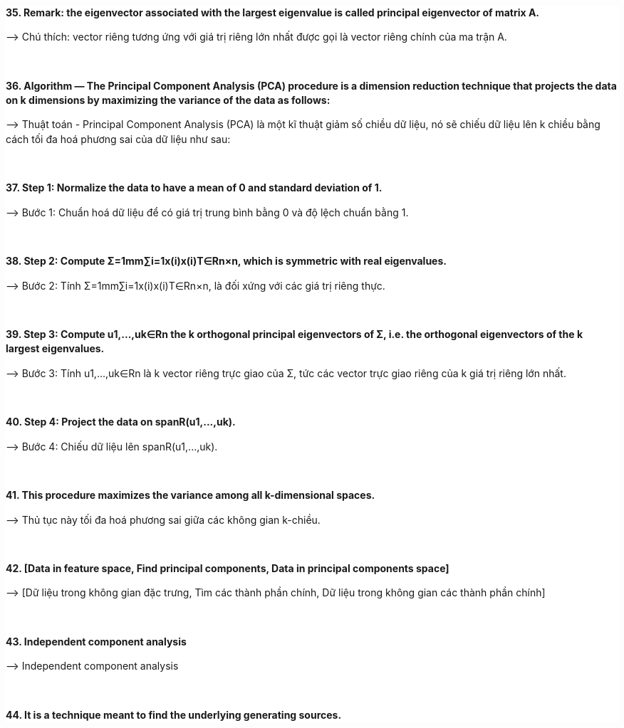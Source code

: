 **35. Remark: the eigenvector associated with the largest eigenvalue is called principal eigenvector of matrix A.**

&#10230; Chú thích: vector riêng tương ứng với giá trị riêng lớn nhất được gọi là vector riêng chính của ma trận A.

<br>

**36. Algorithm ― The Principal Component Analysis (PCA) procedure is a dimension reduction technique that projects the data on k
dimensions by maximizing the variance of the data as follows:**

&#10230; Thuật toán - Principal Component Analysis (PCA) là một kĩ thuật giảm số chiều dữ liệu, nó sẽ chiếu dữ liệu lên k chiều bằng cách tối đa hoá phương sai của dữ liệu như sau:

<br>

**37. Step 1: Normalize the data to have a mean of 0 and standard deviation of 1.**

&#10230; Bước 1: Chuẩn hoá dữ liệu để có giá trị trung bình bằng 0 và độ lệch chuẩn bằng 1.

<br>

**38. Step 2: Compute Σ=1mm∑i=1x(i)x(i)T∈Rn×n, which is symmetric with real eigenvalues.**

&#10230; Bước 2: Tính Σ=1mm∑i=1x(i)x(i)T∈Rn×n, là đối xứng với các giá trị riêng thực.

<br>

**39. Step 3: Compute u1,...,uk∈Rn the k orthogonal principal eigenvectors of Σ, i.e. the orthogonal eigenvectors of the k largest eigenvalues.**

&#10230; Bước 3: Tính u1,...,uk∈Rn là k vector riêng trực giao của Σ, tức các vector trực giao riêng của k giá trị riêng lớn nhất.

<br>

**40. Step 4: Project the data on spanR(u1,...,uk).**

&#10230; Bước 4: Chiếu dữ liệu lên spanR(u1,...,uk).

<br>

**41. This procedure maximizes the variance among all k-dimensional spaces.**

&#10230; Thủ tục này tối đa hoá phương sai giữa các không gian k-chiều.

<br>

**42. [Data in feature space, Find principal components, Data in principal components space]**

&#10230; [Dữ liệu trong không gian đặc trưng, Tìm các thành phần chính, Dữ liệu trong không gian các thành phần chính]

<br>

**43. Independent component analysis**

&#10230; Independent component analysis

<br>

**44. It is a technique meant to find the underlying generating sources.**

